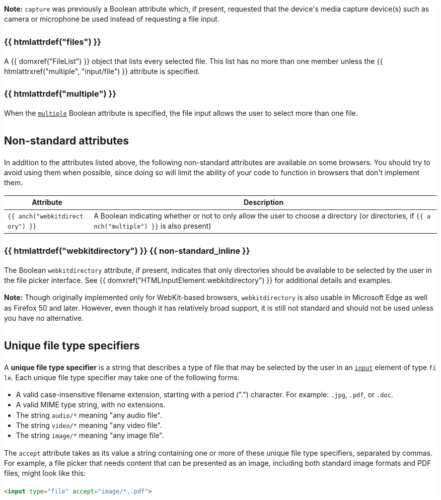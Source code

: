 **Note:** `capture` was previously a Boolean attribute which, if present, requested that the device's media capture device(s) such as camera or microphone be used instead of requesting a file input.

### {{ htmlattrdef("files") }}

A {{ domxref("FileList") }} object that lists every selected file. This list has no more than one member unless the {{ htmlattrxref("multiple", "input/file") }} attribute is specified.

### {{ htmlattrdef("multiple") }}

When the [`multiple`](/html/attributes/multiple) Boolean attribute is specified, the file input allows the user to select more than one file.

## Non-standard attributes

In addition to the attributes listed above, the following non-standard attributes are available on some browsers. You should try to avoid using them when possible, since doing so will limit the ability of your code to function in browsers that don't implement them.

| Attribute | Description |
| --- | --- |
| `{{ anch("webkitdirectory") }}` | A Boolean indicating whether or not to only allow the user to choose a directory (or directories, if `{{ anch("multiple") }}` is also present) |

### {{ htmlattrdef("webkitdirectory") }} {{ non-standard_inline }}

The Boolean `webkitdirectory` attribute, if present, indicates that only directories should be available to be selected by the user in the file picker interface. See {{ domxref("HTMLInputElement.webkitdirectory") }} for additional details and examples.

**Note:** Though originally implemented only for WebKit-based browsers, `webkitdirectory` is also usable in Microsoft Edge as well as Firefox 50 and later. However, even though it has relatively broad support, it is still not standard and should not be used unless you have no alternative.

## Unique file type specifiers

A **unique file type specifier** is a string that describes a type of file that may be selected by the user in an [`input`](/html/element/input/) element of type `file`. Each unique file type specifier may take one of the following forms:

-   A valid case-insensitive filename extension, starting with a period (".") character. For example: `.jpg`, `.pdf`, or `.doc`.
-   A valid MIME type string, with no extensions.
-   The string `audio/*` meaning "any audio file".
-   The string `video/*` meaning "any video file".
-   The string `image/*` meaning "any image file".

The `accept` attribute takes as its value a string containing one or more of these unique file type specifiers, separated by commas. For example, a file picker that needs content that can be presented as an image, including both standard image formats and PDF files, might look like this:

```html
<input type="file" accept="image/*,.pdf">
```
